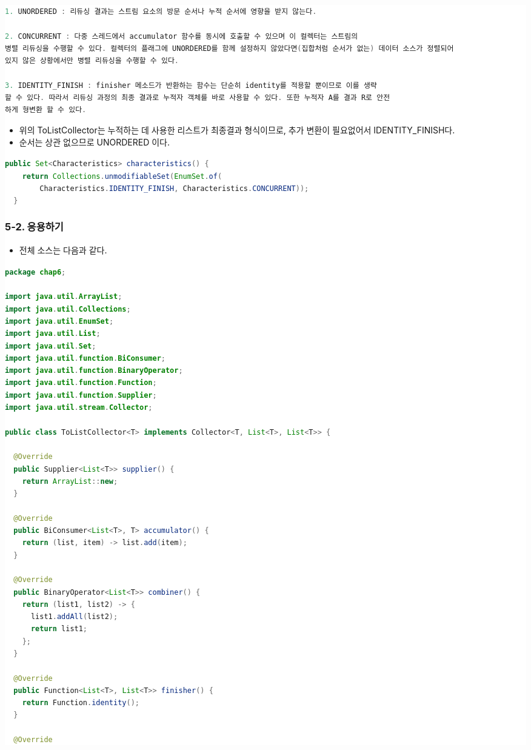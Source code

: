 ```java
1. UNORDERED : 리듀싱 결과는 스트림 요소의 방문 순서나 누적 순서에 영향을 받지 않는다.

2. CONCURRENT : 다중 스레드에서 accumulator 함수를 동시에 호출할 수 있으며 이 컬렉터는 스트림의 
병렬 리듀싱을 수행할 수 있다. 컬렉터의 플래그에 UNORDERED를 함께 설정하지 않았다면(집합처럼 순서가 없는) 데이터 소스가 정렬되어
있지 않은 상황에서만 병렬 리듀싱을 수행할 수 있다.

3. IDENTITY_FINISH : finisher 메소드가 반환하는 함수는 단순히 identity를 적용할 뿐이므로 이를 생략
할 수 있다. 따라서 리듀싱 과정의 최종 결과로 누적자 객체를 바로 사용할 수 있다. 또한 누적자 A를 결과 R로 안전
하게 형변환 할 수 있다.
```

- 위의 ToListCollector는 누적하는 데 사용한 리스트가 최종결과 형식이므로, 추가 변환이 필요없어서 IDENTITY_FINISH다.
- 순서는 상관 없으므로 UNORDERED 이다.

```java
public Set<Characteristics> characteristics() {
    return Collections.unmodifiableSet(EnumSet.of(
        Characteristics.IDENTITY_FINISH, Characteristics.CONCURRENT));
  }
```

### 5-2. 응용하기

- 전체 소스는 다음과 같다.

```java
package chap6;

import java.util.ArrayList;
import java.util.Collections;
import java.util.EnumSet;
import java.util.List;
import java.util.Set;
import java.util.function.BiConsumer;
import java.util.function.BinaryOperator;
import java.util.function.Function;
import java.util.function.Supplier;
import java.util.stream.Collector;

public class ToListCollector<T> implements Collector<T, List<T>, List<T>> {

  @Override
  public Supplier<List<T>> supplier() {
    return ArrayList::new;
  }

  @Override
  public BiConsumer<List<T>, T> accumulator() {
    return (list, item) -> list.add(item);
  }

  @Override
  public BinaryOperator<List<T>> combiner() {
    return (list1, list2) -> {
      list1.addAll(list2);
      return list1;
    };
  }

  @Override
  public Function<List<T>, List<T>> finisher() {
    return Function.identity();
  }

  @Override
```